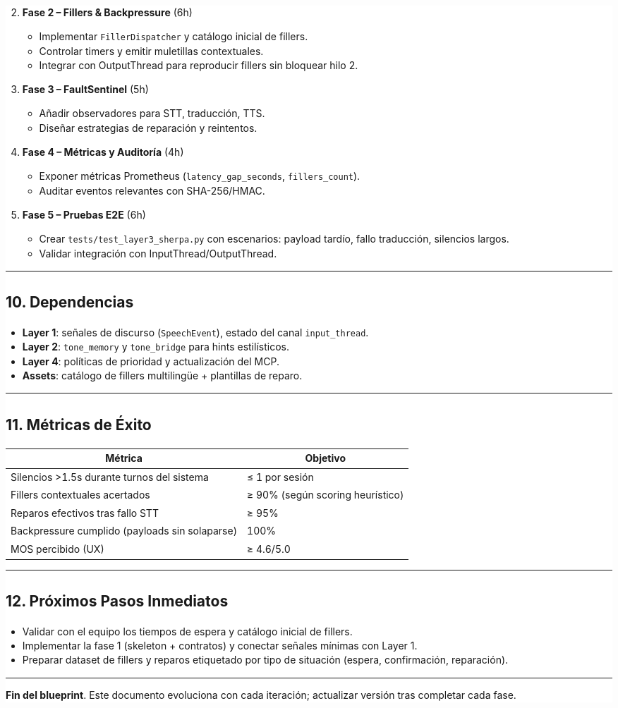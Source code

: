2. **Fase 2 – Fillers & Backpressure** (6h)
   - Implementar `FillerDispatcher` y catálogo inicial de fillers.
   - Controlar timers y emitir muletillas contextuales.
   - Integrar con OutputThread para reproducir fillers sin bloquear hilo 2.

3. **Fase 3 – FaultSentinel** (5h)
   - Añadir observadores para STT, traducción, TTS.
   - Diseñar estrategias de reparación y reintentos.

4. **Fase 4 – Métricas y Auditoría** (4h)
   - Exponer métricas Prometheus (`latency_gap_seconds`, `fillers_count`).
   - Auditar eventos relevantes con SHA-256/HMAC.

5. **Fase 5 – Pruebas E2E** (6h)
   - Crear `tests/test_layer3_sherpa.py` con escenarios: payload tardío, fallo traducción, silencios largos.
   - Validar integración con InputThread/OutputThread.

---

## 10. Dependencias

- **Layer 1**: señales de discurso (`SpeechEvent`), estado del canal `input_thread`.
- **Layer 2**: `tone_memory` y `tone_bridge` para hints estilísticos.
- **Layer 4**: políticas de prioridad y actualización del MCP.
- **Assets**: catálogo de fillers multilingüe + plantillas de reparo.

---

## 11. Métricas de Éxito

| Métrica | Objetivo |
|---------|----------|
| Silencios >1.5s durante turnos del sistema | ≤ 1 por sesión |
| Fillers contextuales acertados | ≥ 90% (según scoring heurístico) |
| Reparos efectivos tras fallo STT | ≥ 95% |
| Backpressure cumplido (payloads sin solaparse) | 100% |
| MOS percibido (UX) | ≥ 4.6/5.0 |

---

## 12. Próximos Pasos Inmediatos

- Validar con el equipo los tiempos de espera y catálogo inicial de fillers.
- Implementar la fase 1 (skeleton + contratos) y conectar señales mínimas con Layer 1.
- Preparar dataset de fillers y reparos etiquetado por tipo de situación (espera, confirmación, reparación).

---

**Fin del blueprint**. Este documento evoluciona con cada iteración; actualizar versión tras completar cada fase.
